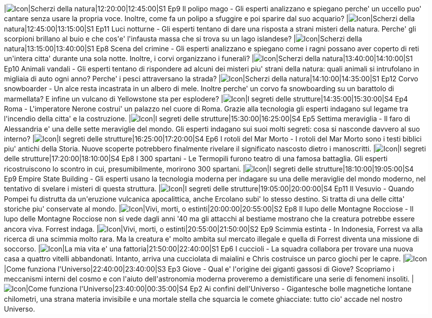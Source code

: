 |![Icon](https://guidatv.sky.it/uuid/44ee8637-7a8f-4be2-a710-5bb67122470a/cover?md5ChecksumParam=f3b3b85fbc8f2ae5402d11a499e8948f)|Scherzi della natura|12:20:00|12:45:00|S1 Ep9 Il polipo mago - Gli esperti analizzano e spiegano perche&#039; un uccello puo&#039; cantare senza usare la propria voce. Inoltre, come fa un polipo a sfuggire e poi sparire dal suo acquario?
|![Icon](https://guidatv.sky.it/uuid/11b943f8-1bd9-48c5-a0cb-495060a1d53e/cover?md5ChecksumParam=f3b3b85fbc8f2ae5402d11a499e8948f)|Scherzi della natura|12:45:00|13:15:00|S1 Ep11 Luci notturne - Gli esperti tentano di dare una risposta a strani misteri della natura. Perche&#039; gli scorpioni brillano al buio e che cos&#039;e&#039; l&#039;infausta massa che si trova su un lago islandese?
|![Icon](https://guidatv.sky.it/uuid/cbe3be92-f866-4438-b5fa-84f6f477418f/cover?md5ChecksumParam=f3b3b85fbc8f2ae5402d11a499e8948f)|Scherzi della natura|13:15:00|13:40:00|S1 Ep8 Scena del crimine - Gli esperti analizzano e spiegano come i ragni possano aver coperto di reti un&#039;intera citta&#039; durante una sola notte. Inoltre, i corvi organizzano i funerali?
|![Icon](https://guidatv.sky.it/uuid/f18d7dd9-af7b-4078-aaba-4f17e4e95b9d/cover?md5ChecksumParam=f3b3b85fbc8f2ae5402d11a499e8948f)|Scherzi della natura|13:40:00|14:10:00|S1 Ep10 Animali vandali - Gli esperti tentano di rispondere ad alcuni dei misteri piu&#039; strani della natura: quali animali si intrufolano in migliaia di auto ogni anno? Perche&#039; i pesci attraversano la strada?
|![Icon](https://guidatv.sky.it/uuid/39cb04cd-c1b9-4a37-8e1d-ec477a00e297/cover?md5ChecksumParam=f3b3b85fbc8f2ae5402d11a499e8948f)|Scherzi della natura|14:10:00|14:35:00|S1 Ep12 Corvo snowboarder - Un alce resta incastrata in un albero di mele. Inoltre perche&#039; un corvo fa snowboarding su un barattolo di marmellata? E infine un vulcano di Yellowstone sta per esplodere?
|![Icon](https://guidatv.sky.it/uuid/97efc8fe-19c1-4e64-8e69-00185860c407/cover?md5ChecksumParam=68ad91213fd9aebad41e89d278446578)|I segreti delle strutture|14:35:00|15:30:00|S4 Ep4 Roma - L&#039;imperatore Nerone costrui&#039; un palazzo nel cuore di Roma. Grazie alla tecnologia gli esperti indagano sul legame tra l&#039;incendio della citta&#039; e la costruzione.
|![Icon](https://guidatv.sky.it/uuid/7f594f2d-b324-430b-ad43-7a4a0a74cea2/cover?md5ChecksumParam=68ad91213fd9aebad41e89d278446578)|I segreti delle strutture|15:30:00|16:25:00|S4 Ep5 Settima meraviglia - Il faro di Alessandria e&#039; una delle sette meraviglie del mondo. Gli esperti indagano sui suoi molti segreti: cosa si nasconde davvero al suo interno?
|![Icon](https://guidatv.sky.it/uuid/e5b1265e-0f8a-4441-b6aa-c1cc755f37f1/cover?md5ChecksumParam=68ad91213fd9aebad41e89d278446578)|I segreti delle strutture|16:25:00|17:20:00|S4 Ep6 I rotoli del Mar Morto - I rotoli del Mar Morto sono i testi biblici piu&#039; antichi della Storia. Nuove scoperte potrebbero finalmente rivelare il significato nascosto dietro i manoscritti.
|![Icon](https://guidatv.sky.it/uuid/d90dc4e0-8f83-420b-80f4-4855c8fa37a6/cover?md5ChecksumParam=68ad91213fd9aebad41e89d278446578)|I segreti delle strutture|17:20:00|18:10:00|S4 Ep8 I 300 spartani - Le Termopili furono teatro di una famosa battaglia. Gli esperti ricostruiscono lo scontro in cui, presumibilmente, morirono 300 spartani.
|![Icon](https://guidatv.sky.it/uuid/f7302cd3-bd67-4f3d-b247-3472ff639f03/cover?md5ChecksumParam=68ad91213fd9aebad41e89d278446578)|I segreti delle strutture|18:10:00|19:05:00|S4 Ep9 Empire State Building - Gli esperti usano la tecnologia moderna per indagare su una delle meraviglie del mondo moderno, nel tentativo di svelare i misteri di questa struttura.
|![Icon](https://guidatv.sky.it/uuid/0502bb30-846a-4f88-a25f-e1a6470c939d/cover?md5ChecksumParam=68ad91213fd9aebad41e89d278446578)|I segreti delle strutture|19:05:00|20:00:00|S4 Ep11 Il Vesuvio - Quando Pompei fu distrutta da un&#039;eruzione vulcanica apocalittica, anche Ercolano subi&#039; lo stesso destino. Si tratta di una delle citta&#039; storiche piu&#039; conservate al mondo.
|![Icon](https://guidatv.sky.it/uuid/203b79a3-5983-47f1-908a-f2f80a24d093/cover?md5ChecksumParam=3bb049a30dba4eaa99c447d866c08f06)|Vivi, morti, o estinti|20:00:00|20:55:00|S2 Ep8 Il lupo delle Montagne Rocciose - Il lupo delle Montagne Rocciose non si vede dagli anni &#039;40 ma gli attacchi al bestiame mostrano che la creatura potrebbe essere ancora viva. Forrest indaga.
|![Icon](https://guidatv.sky.it/uuid/a2a8199f-59c0-4260-abe0-e3228811edd4/cover?md5ChecksumParam=3bb049a30dba4eaa99c447d866c08f06)|Vivi, morti, o estinti|20:55:00|21:50:00|S2 Ep9 Scimmia estinta - In Indonesia, Forrest va alla ricerca di una scimmia molto rara. Ma la creatura e&#039; molto ambita sul mercato illegale e quella di Forrest diventa una missione di soccorso.
|![Icon](https://guidatv.sky.it/uuid/ea9f8f91-e2fc-4fe6-b372-eeadf77f554d/cover?md5ChecksumParam=e719661c6bf32df058c0464759cb17e5)|La mia vita e&#039; una fattoria|21:50:00|22:40:00|S1 Ep6 I cuccioli - La squadra collabora per trovare una nuova casa a quattro vitelli abbandonati. Intanto, arriva una cucciolata di maialini e Chris costruisce un parco giochi per le capre.
|![Icon](https://guidatv.sky.it/uuid/21a48426-be40-4e01-a4ca-777862b624af/cover?md5ChecksumParam=87a9769719ee62abdc36ef8bece01f7c)|Come funziona l&#039;Universo|22:40:00|23:40:00|S3 Ep3 Giove - Qual e&#039; l&#039;origine dei giganti gassosi di Giove? Scopriamo i meccanismi interni del cosmo e con l&#039;aiuto dell&#039;astronomia moderna proveremo a demistificare una serie di fenomeni insoliti.
|![Icon](https://guidatv.sky.it/uuid/49e86fe8-b114-4250-82fa-5dc2898a2ad0/cover?md5ChecksumParam=a1930cf159dd45a6d6d14026c8a34b6a)|Come funziona l&#039;Universo|23:40:00|00:35:00|S4 Ep2 Ai confini dell&#039;Universo - Gigantesche bolle magnetiche lontane chilometri, una strana materia invisibile e una mortale stella che squarcia le comete ghiacciate: tutto cio&#039; accade nel nostro Universo.